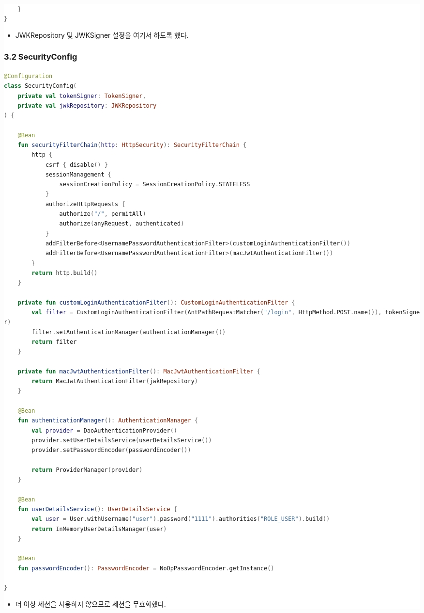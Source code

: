 ```kotlin
    }
}
```
- JWKRepository 및 JWKSigner 설정을 여기서 하도록 했다.

### 3.2 SecurityConfig
```kotlin
@Configuration
class SecurityConfig(
    private val tokenSigner: TokenSigner,
    private val jwkRepository: JWKRepository
) {

    @Bean
    fun securityFilterChain(http: HttpSecurity): SecurityFilterChain {
        http {
            csrf { disable() }
            sessionManagement {
                sessionCreationPolicy = SessionCreationPolicy.STATELESS
            }
            authorizeHttpRequests {
                authorize("/", permitAll)
                authorize(anyRequest, authenticated)
            }
            addFilterBefore<UsernamePasswordAuthenticationFilter>(customLoginAuthenticationFilter())
            addFilterBefore<UsernamePasswordAuthenticationFilter>(macJwtAuthenticationFilter())
        }
        return http.build()
    }

    private fun customLoginAuthenticationFilter(): CustomLoginAuthenticationFilter {
        val filter = CustomLoginAuthenticationFilter(AntPathRequestMatcher("/login", HttpMethod.POST.name()), tokenSigner)
        filter.setAuthenticationManager(authenticationManager())
        return filter
    }

    private fun macJwtAuthenticationFilter(): MacJwtAuthenticationFilter {
        return MacJwtAuthenticationFilter(jwkRepository)
    }

    @Bean
    fun authenticationManager(): AuthenticationManager {
        val provider = DaoAuthenticationProvider()
        provider.setUserDetailsService(userDetailsService())
        provider.setPasswordEncoder(passwordEncoder())

        return ProviderManager(provider)
    }

    @Bean
    fun userDetailsService(): UserDetailsService {
        val user = User.withUsername("user").password("1111").authorities("ROLE_USER").build()
        return InMemoryUserDetailsManager(user)
    }

    @Bean
    fun passwordEncoder(): PasswordEncoder = NoOpPasswordEncoder.getInstance()

}
```
- 더 이상 세션을 사용하지 않으므로 세션을 무효화했다.